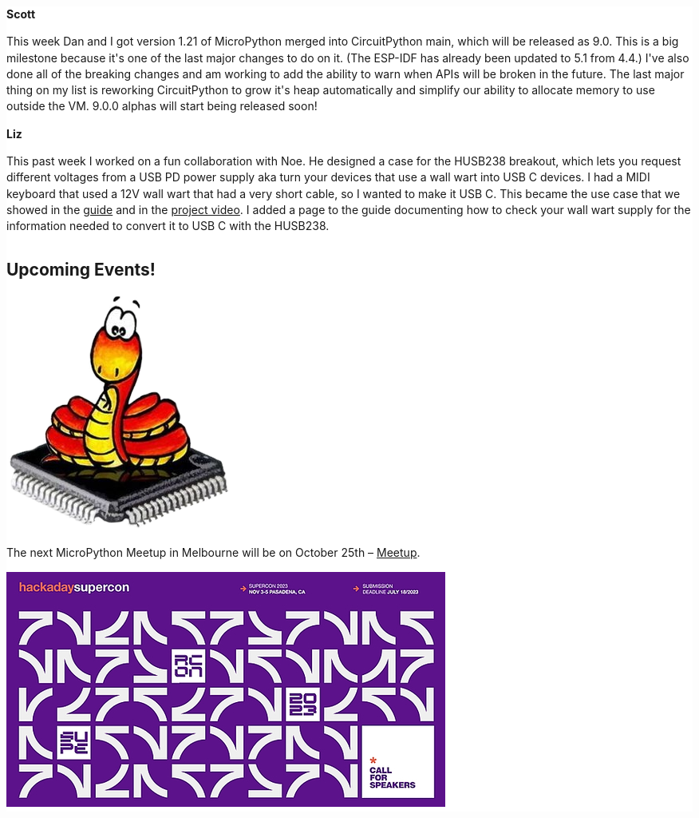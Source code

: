 **Scott**

This week Dan and I got version 1.21 of MicroPython merged into CircuitPython main, which will be released as 9.0. This is a big milestone because it's one of the last major changes to do on it. (The ESP-IDF has already been updated to 5.1 from 4.4.) I've also done all of the breaking changes and am working to add the ability to warn when APIs will be broken in the future. The last major thing on my list is reworking CircuitPython to grow it's heap automatically and simplify our ability to allocate memory to use outside the VM. 9.0.0 alphas will start being released soon!

**Liz**

This past week I worked on a fun collaboration with Noe. He designed a case for the HUSB238 breakout, which lets you request different voltages from a USB PD power supply aka turn your devices that use a wall wart into USB C devices. I had a MIDI keyboard that used a 12V wall wart that had a very short cable, so I wanted to make it USB C. This became the use case that we showed in the [guide](https://learn.adafruit.com/case-for-husb238) and in the [project video](https://www.youtube.com/watch?v=Un2d8Vo-EKs). I added a page to the guide documenting how to check your wall wart supply for the information needed to convert it to USB C with the HUSB238. 

## Upcoming Events!

[![MicroPython Meetup](../assets/20231030/20231030mp.png)](https://www.meetup.com/MicroPython-Meetup/)

The next MicroPython Meetup in Melbourne will be on October 25th – [Meetup](https://www.meetup.com/micropython-meetup/events). 

[![Hackaday Supercon 2023](../assets/20231030/supercon23.jpg)](https://blog.adafruit.com/2023/05/10/hackaday-supercon-2023-is-on-supercon-hackaday/)
